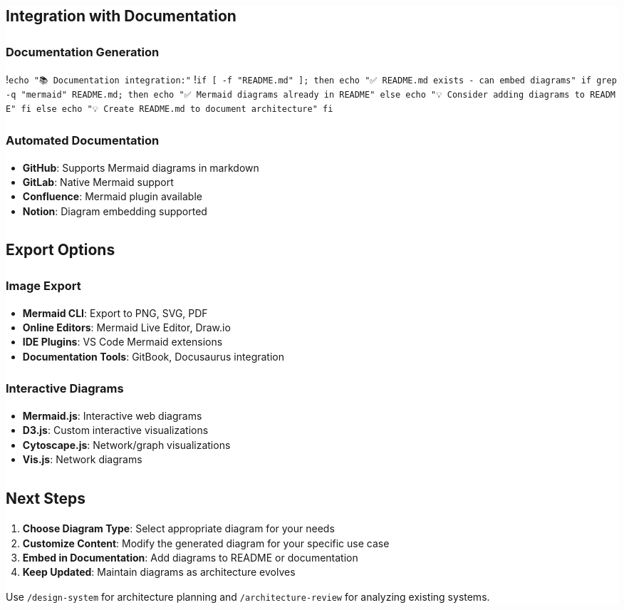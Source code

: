 ## Integration with Documentation

### Documentation Generation
!`echo "📚 Documentation integration:"`
!`if [ -f "README.md" ]; then
    echo "✅ README.md exists - can embed diagrams"
    if grep -q "mermaid" README.md; then
        echo "✅ Mermaid diagrams already in README"
    else
        echo "💡 Consider adding diagrams to README"
    fi
else
    echo "💡 Create README.md to document architecture"
fi`

### Automated Documentation
- **GitHub**: Supports Mermaid diagrams in markdown
- **GitLab**: Native Mermaid support
- **Confluence**: Mermaid plugin available
- **Notion**: Diagram embedding supported

## Export Options

### Image Export
- **Mermaid CLI**: Export to PNG, SVG, PDF
- **Online Editors**: Mermaid Live Editor, Draw.io
- **IDE Plugins**: VS Code Mermaid extensions
- **Documentation Tools**: GitBook, Docusaurus integration

### Interactive Diagrams
- **Mermaid.js**: Interactive web diagrams
- **D3.js**: Custom interactive visualizations
- **Cytoscape.js**: Network/graph visualizations
- **Vis.js**: Network diagrams

## Next Steps

1. **Choose Diagram Type**: Select appropriate diagram for your needs
2. **Customize Content**: Modify the generated diagram for your specific use case
3. **Embed in Documentation**: Add diagrams to README or documentation
4. **Keep Updated**: Maintain diagrams as architecture evolves

Use `/design-system` for architecture planning and `/architecture-review` for analyzing existing systems.